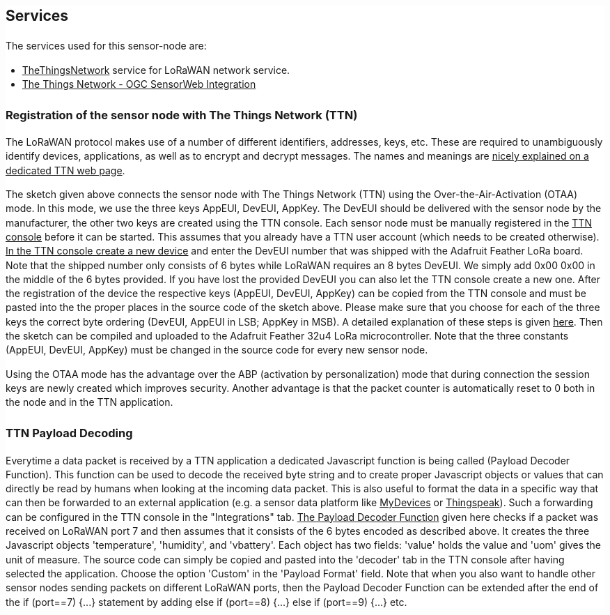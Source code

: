 ## Services

The services used for this sensor-node are: 
* [TheThingsNetwork](#registration-of-the-sensor-node-with-the-things-network-ttn) service for LoRaWAN network service.
*  [The Things Network - OGC SensorWeb Integration](#The-Things-Network---OGC-SensorWeb-Integration)

### Registration of the sensor node with The Things Network (TTN)
The LoRaWAN protocol makes use of a number of different identifiers, addresses, keys, etc. These are required to unambiguously identify devices, applications, as well as to encrypt and decrypt messages. The names and meanings are [nicely explained on a dedicated TTN web page](https://www.thethingsnetwork.org/docs/lorawan/addressing.html).

The sketch given above connects the sensor node with The Things Network (TTN) using the Over-the-Air-Activation (OTAA) mode. In this mode, we use the three keys AppEUI, DevEUI, AppKey. The DevEUI should be delivered with the sensor node by the manufacturer, the other two keys are created using the TTN console. Each sensor node must be manually registered in the [TTN console](https://console.thethingsnetwork.org) before it can be started. This assumes that you already have a TTN user account (which needs to be created otherwise). [In the TTN console create a new device](https://www.thethingsnetwork.org/docs/devices/registration.html) and enter the DevEUI number that was shipped with the Adafruit Feather LoRa board. Note that the shipped number only consists of 6 bytes while LoRaWAN requires an 8 bytes DevEUI. We simply add 0x00 0x00 in the middle of the 6 bytes provided. If you have lost the provided DevEUI you can also let the TTN console create a new one. After the registration of the device the respective keys (AppEUI, DevEUI, AppKey) can be copied from the TTN console and must be pasted into the the proper places in the source code of the sketch above. Please make sure that you choose for each of the three keys the correct byte ordering (DevEUI, AppEUI in LSB; AppKey in MSB). A detailed explanation of these steps is given [here](https://learn.adafruit.com/the-things-network-for-feather?view=all). Then the sketch can be compiled and uploaded to the Adafruit Feather 32u4 LoRa microcontroller. Note that the three constants (AppEUI, DevEUI, AppKey) must be changed in the source code for every new sensor node.

Using the OTAA mode has the advantage over the ABP (activation by personalization) mode that during connection the session keys are newly created which improves security. Another advantage is that the packet counter is automatically reset to 0 both in the node and in the TTN application. 

### TTN Payload Decoding

Everytime a data packet is received by a TTN application a dedicated Javascript function is being called (Payload Decoder Function). This function can be used to decode the received byte string and to create proper Javascript objects or values that can directly be read by humans when looking at the incoming data packet. This is also useful to format the data in a specific way that can then be forwarded to an external application (e.g. a sensor data platform like [MyDevices](https://mydevices.com/) or [Thingspeak](https://thingspeak.com/)). Such a forwarding can be configured in the TTN console in the "Integrations" tab. [The Payload Decoder Function](./TTN_Payload_Decode.js) given here checks if a packet was received on LoRaWAN port 7 and then assumes that it consists of the 6 bytes encoded as described above. It creates the three Javascript objects 'temperature', 'humidity', and 'vbattery'. Each object has two fields: 'value' holds the value and 'uom' gives the unit of measure. The source code can simply be copied and pasted into the 'decoder' tab in the TTN console after having selected the application. Choose the option 'Custom' in the 'Payload Format' field. Note that when you also want to handle other sensor nodes sending packets on different LoRaWAN ports, then the Payload Decoder Function can be extended after the end of the  if (port==7) {...} statement by adding  else if (port==8) {...} else if (port==9) {...} etc.
